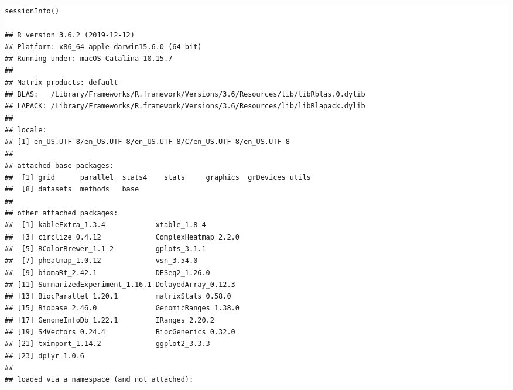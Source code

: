     sessionInfo()

    ## R version 3.6.2 (2019-12-12)
    ## Platform: x86_64-apple-darwin15.6.0 (64-bit)
    ## Running under: macOS Catalina 10.15.7
    ## 
    ## Matrix products: default
    ## BLAS:   /Library/Frameworks/R.framework/Versions/3.6/Resources/lib/libRblas.0.dylib
    ## LAPACK: /Library/Frameworks/R.framework/Versions/3.6/Resources/lib/libRlapack.dylib
    ## 
    ## locale:
    ## [1] en_US.UTF-8/en_US.UTF-8/en_US.UTF-8/C/en_US.UTF-8/en_US.UTF-8
    ## 
    ## attached base packages:
    ##  [1] grid      parallel  stats4    stats     graphics  grDevices utils    
    ##  [8] datasets  methods   base     
    ## 
    ## other attached packages:
    ##  [1] kableExtra_1.3.4            xtable_1.8-4               
    ##  [3] circlize_0.4.12             ComplexHeatmap_2.2.0       
    ##  [5] RColorBrewer_1.1-2          gplots_3.1.1               
    ##  [7] pheatmap_1.0.12             vsn_3.54.0                 
    ##  [9] biomaRt_2.42.1              DESeq2_1.26.0              
    ## [11] SummarizedExperiment_1.16.1 DelayedArray_0.12.3        
    ## [13] BiocParallel_1.20.1         matrixStats_0.58.0         
    ## [15] Biobase_2.46.0              GenomicRanges_1.38.0       
    ## [17] GenomeInfoDb_1.22.1         IRanges_2.20.2             
    ## [19] S4Vectors_0.24.4            BiocGenerics_0.32.0        
    ## [21] tximport_1.14.2             ggplot2_3.3.3              
    ## [23] dplyr_1.0.6                
    ## 
    ## loaded via a namespace (and not attached):